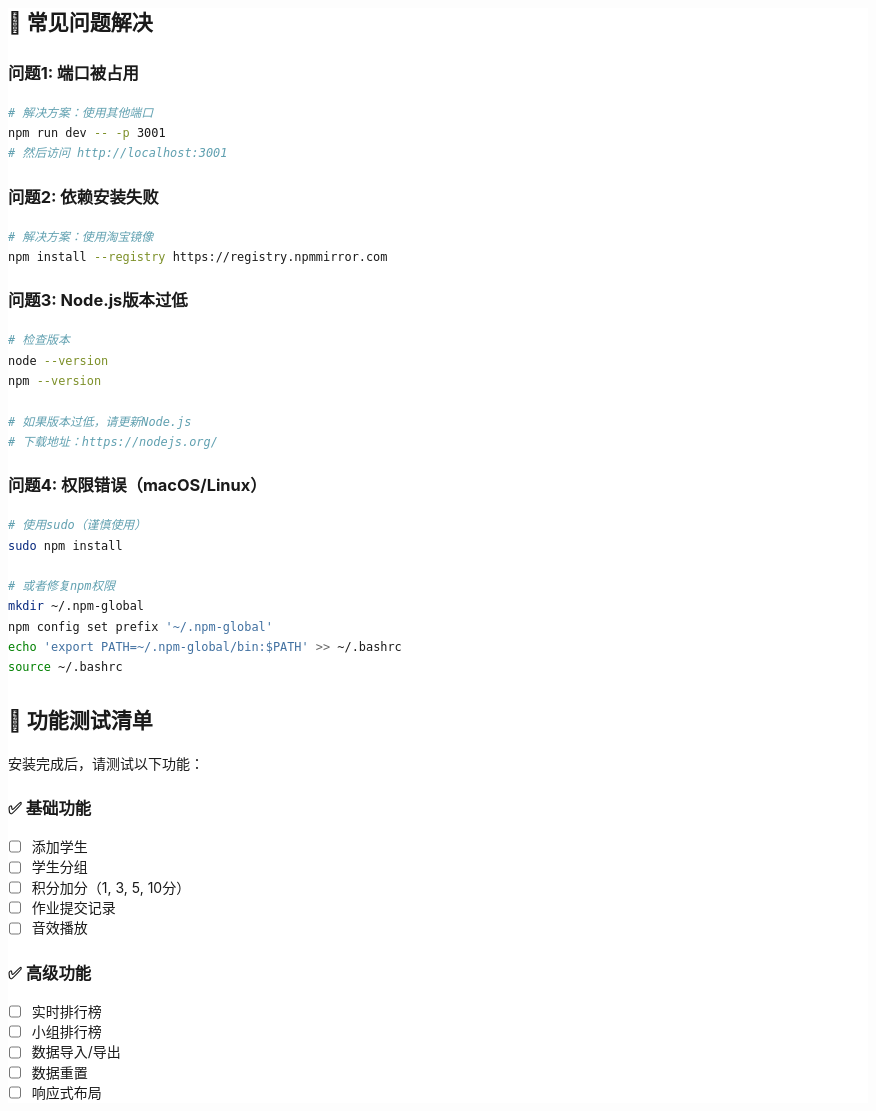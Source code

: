 ## 🔧 常见问题解决

### 问题1: 端口被占用
```bash
# 解决方案：使用其他端口
npm run dev -- -p 3001
# 然后访问 http://localhost:3001
```

### 问题2: 依赖安装失败
```bash
# 解决方案：使用淘宝镜像
npm install --registry https://registry.npmmirror.com
```

### 问题3: Node.js版本过低
```bash
# 检查版本
node --version
npm --version

# 如果版本过低，请更新Node.js
# 下载地址：https://nodejs.org/
```

### 问题4: 权限错误（macOS/Linux）
```bash
# 使用sudo（谨慎使用）
sudo npm install

# 或者修复npm权限
mkdir ~/.npm-global
npm config set prefix '~/.npm-global'
echo 'export PATH=~/.npm-global/bin:$PATH' >> ~/.bashrc
source ~/.bashrc
```

## 📱 功能测试清单

安装完成后，请测试以下功能：

### ✅ 基础功能
- [ ] 添加学生
- [ ] 学生分组
- [ ] 积分加分（1, 3, 5, 10分）
- [ ] 作业提交记录
- [ ] 音效播放

### ✅ 高级功能
- [ ] 实时排行榜
- [ ] 小组排行榜
- [ ] 数据导入/导出
- [ ] 数据重置
- [ ] 响应式布局
